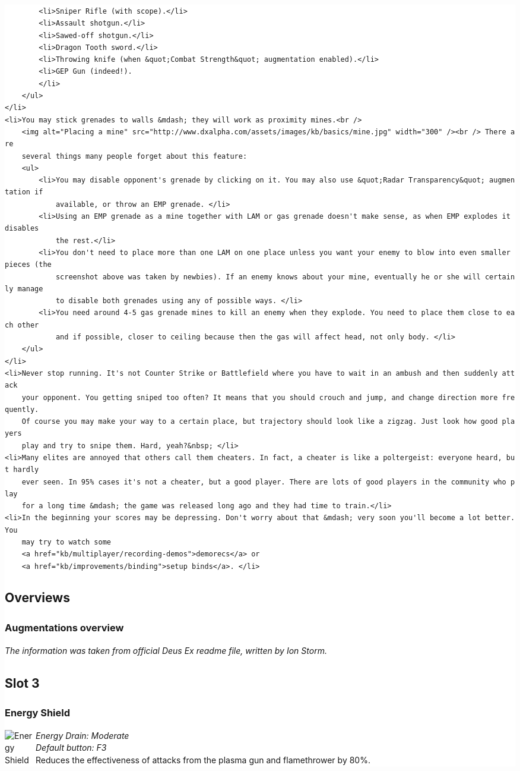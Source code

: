 			<li>Sniper Rifle (with scope).</li>
			<li>Assault shotgun.</li>
			<li>Sawed-off shotgun.</li>
			<li>Dragon Tooth sword.</li>
			<li>Throwing knife (when &quot;Combat Strength&quot; augmentation enabled).</li>
			<li>GEP Gun (indeed!).
			</li>
		</ul>
	</li>
	<li>You may stick grenades to walls &mdash; they will work as proximity mines.<br />
		<img alt="Placing a mine" src="http://www.dxalpha.com/assets/images/kb/basics/mine.jpg" width="300" /><br /> There are
		several things many people forget about this feature:
		<ul>
			<li>You may disable opponent's grenade by clicking on it. You may also use &quot;Radar Transparency&quot; augmentation if
				available, or throw an EMP grenade. </li>
			<li>Using an EMP grenade as a mine together with LAM or gas grenade doesn't make sense, as when EMP explodes it disables
				the rest.</li>
			<li>You don't need to place more than one LAM on one place unless you want your enemy to blow into even smaller pieces (the
				screenshot above was taken by newbies). If an enemy knows about your mine, eventually he or she will certainly manage
				to disable both grenades using any of possible ways. </li>
			<li>You need around 4-5 gas grenade mines to kill an enemy when they explode. You need to place them close to each other
				and if possible, closer to ceiling because then the gas will affect head, not only body. </li>
		</ul>
	</li>
	<li>Never stop running. It's not Counter Strike or Battlefield where you have to wait in an ambush and then suddenly attack
		your opponent. You getting sniped too often? It means that you should crouch and jump, and change direction more frequently.
		Of course you may make your way to a certain place, but trajectory should look like a zigzag. Just look how good players
		play and try to snipe them. Hard, yeah?&nbsp; </li>
	<li>Many elites are annoyed that others call them cheaters. In fact, a cheater is like a poltergeist: everyone heard, but hardly
		ever seen. In 95% cases it's not a cheater, but a good player. There are lots of good players in the community who play
		for a long time &mdash; the game was released long ago and they had time to train.</li>
	<li>In the beginning your scores may be depressing. Don't worry about that &mdash; very soon you'll become a lot better. You
		may try to watch some
		<a href="kb/multiplayer/recording-demos">demorecs</a> or
		<a href="kb/improvements/binding">setup binds</a>. </li>
</ul>
	
## Overviews
<h3>Augmentations overview</h3>
<p>
	<em>The information was taken from official Deus Ex readme file, written by Ion Storm.</em>
</p>
<h2>Slot 3 </h2>
<h3>Energy Shield</h3>
<p>
	<img align="left" alt="Energy Shield" src="assets/images/img.php?f=kb/augs/energy-shield.gif&w=52" width="52" /><em>Energy Drain: Moderate<br />
</em><em>Default button: F3</em><br /> Reduces the effectiveness of attacks from the plasma gun and flamethrower by 80%.
</p>
<p>